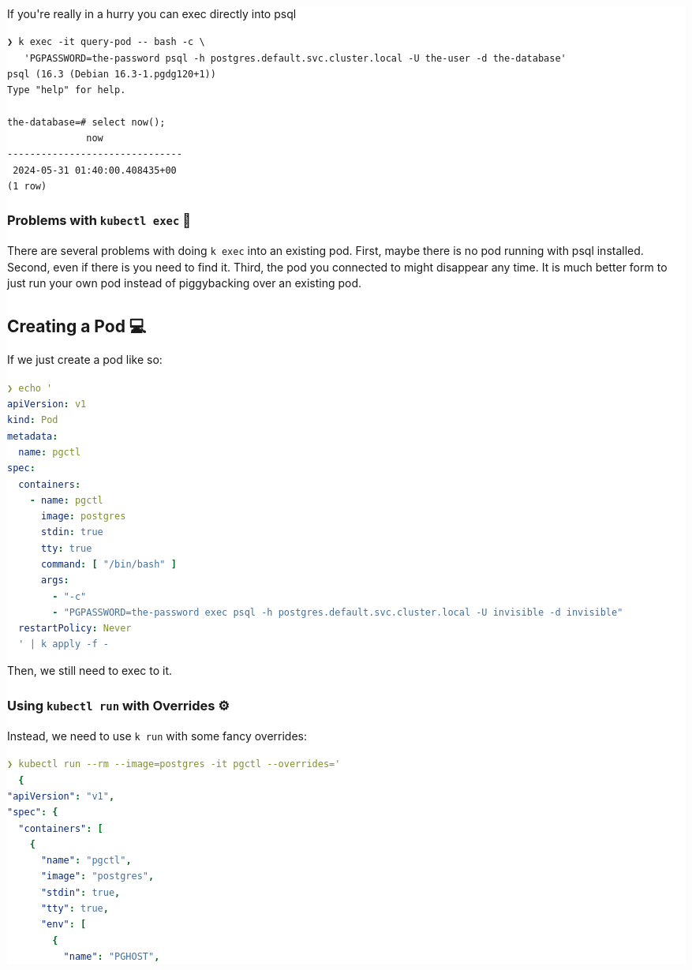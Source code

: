 If you're really in a hurry you can exec directly into psql

```shell
❯ k exec -it query-pod -- bash -c \
   'PGPASSWORD=the-password psql -h postgres.default.svc.cluster.local -U the-user -d the-database'
psql (16.3 (Debian 16.3-1.pgdg120+1))
Type "help" for help.

the-database=# select now();
              now
-------------------------------
 2024-05-31 01:40:00.408435+00
(1 row)
```

### Problems with `kubectl exec` 🚫

There are several problems with doing `k exec` into an existing pod. First, maybe there is no pod
running with psql installed. Second, even if there is you need to find it. Third, the pod you
connected to might disappear any time. It is much better form to just run your own pod instead of
piggybacking over an existing pod.

## Creating a Pod 💻

If we just create a pod like so:

```yaml
❯ echo '
apiVersion: v1
kind: Pod
metadata:
  name: pgctl
spec:
  containers:
    - name: pgctl
      image: postgres
      stdin: true
      tty: true
      command: [ "/bin/bash" ]
      args:
        - "-c"
        - "PGPASSWORD=the-password exec psql -h postgres.default.svc.cluster.local -U invisible -d invisible"
  restartPolicy: Never
  ' | k apply -f -
```

Then, we still need to exec to it.

### Using `kubectl run` with Overrides ⚙️

Instead, we need to use `k run` with some fancy overrides:

```yaml
❯ kubectl run --rm --image=postgres -it pgctl --overrides='
  {
"apiVersion": "v1",
"spec": {
  "containers": [
    {
      "name": "pgctl",
      "image": "postgres",
      "stdin": true,
      "tty": true,
      "env": [
        {
          "name": "PGHOST",
```